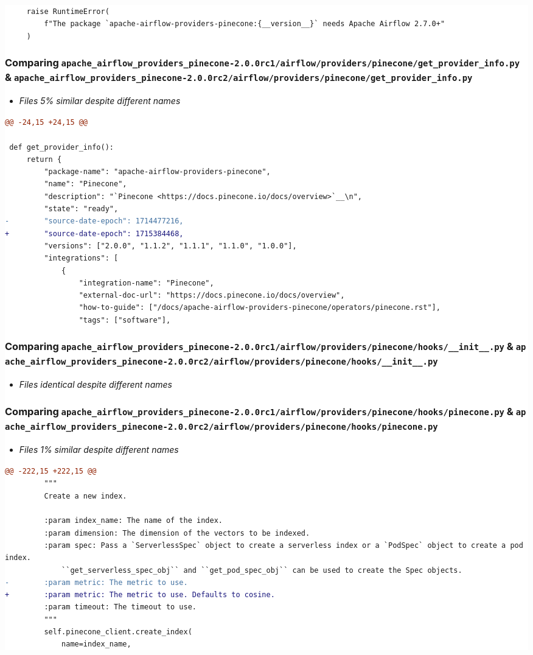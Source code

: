 ```diff
     raise RuntimeError(
         f"The package `apache-airflow-providers-pinecone:{__version__}` needs Apache Airflow 2.7.0+"
     )
```

### Comparing `apache_airflow_providers_pinecone-2.0.0rc1/airflow/providers/pinecone/get_provider_info.py` & `apache_airflow_providers_pinecone-2.0.0rc2/airflow/providers/pinecone/get_provider_info.py`

 * *Files 5% similar despite different names*

```diff
@@ -24,15 +24,15 @@
 
 def get_provider_info():
     return {
         "package-name": "apache-airflow-providers-pinecone",
         "name": "Pinecone",
         "description": "`Pinecone <https://docs.pinecone.io/docs/overview>`__\n",
         "state": "ready",
-        "source-date-epoch": 1714477216,
+        "source-date-epoch": 1715384468,
         "versions": ["2.0.0", "1.1.2", "1.1.1", "1.1.0", "1.0.0"],
         "integrations": [
             {
                 "integration-name": "Pinecone",
                 "external-doc-url": "https://docs.pinecone.io/docs/overview",
                 "how-to-guide": ["/docs/apache-airflow-providers-pinecone/operators/pinecone.rst"],
                 "tags": ["software"],
```

### Comparing `apache_airflow_providers_pinecone-2.0.0rc1/airflow/providers/pinecone/hooks/__init__.py` & `apache_airflow_providers_pinecone-2.0.0rc2/airflow/providers/pinecone/hooks/__init__.py`

 * *Files identical despite different names*

### Comparing `apache_airflow_providers_pinecone-2.0.0rc1/airflow/providers/pinecone/hooks/pinecone.py` & `apache_airflow_providers_pinecone-2.0.0rc2/airflow/providers/pinecone/hooks/pinecone.py`

 * *Files 1% similar despite different names*

```diff
@@ -222,15 +222,15 @@
         """
         Create a new index.
 
         :param index_name: The name of the index.
         :param dimension: The dimension of the vectors to be indexed.
         :param spec: Pass a `ServerlessSpec` object to create a serverless index or a `PodSpec` object to create a pod index.
             ``get_serverless_spec_obj`` and ``get_pod_spec_obj`` can be used to create the Spec objects.
-        :param metric: The metric to use.
+        :param metric: The metric to use. Defaults to cosine.
         :param timeout: The timeout to use.
         """
         self.pinecone_client.create_index(
             name=index_name,
```